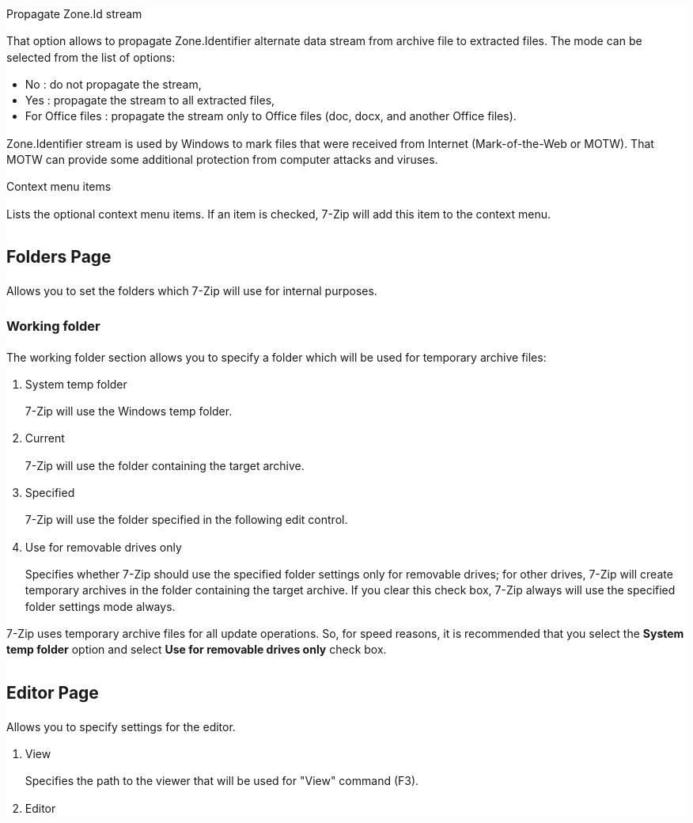 Propagate Zone.Id stream

That option allows to propagate Zone.Identifier alternate data stream from archive file to extracted files. The mode can be selected from the list of options:

*   No : do not propagate the stream,
*   Yes : propagate the stream to all extracted files,
*   For Office files : propagate the stream only to Office files (doc, docx, and another Office files).

Zone.Identifier stream is used by Windows to mark files that were received from Internet (Mark-of-the-Web or MOTW). That MOTW can provide some additional protection from computer attacks and viruses.

Context menu items

Lists the optional context menu items. If an item is checked, 7-Zip will add this item to the context menu.

Folders Page
------------

Allows you to set the folders which 7-Zip will use for internal purposes.

### Working folder

The working folder section allows you to specify a folder which will be used for temporary archive files:

1. System temp folder

    7-Zip will use the Windows temp folder.

2. Current

    7-Zip will use the folder containing the target archive.

3. Specified

    7-Zip will use the folder specified in the following edit control.

4. Use for removable drives only

    Specifies whether 7-Zip should use the specified folder settings only for removable drives; for other drives, 7-Zip will create temporary archives in the folder containing the target archive. If you clear this check box, 7-Zip always will use the specified folder settings mode always.

7-Zip uses temporary archive files for all update operations. So, for speed reasons, it is recommended that you select the **System temp folder** option and select **Use for removable drives only** check box.

Editor Page
-----------

Allows you to specify settings for the editor.

1. View

    Specifies the path to the viewer that will be used for "View" command (F3).

2. Editor
